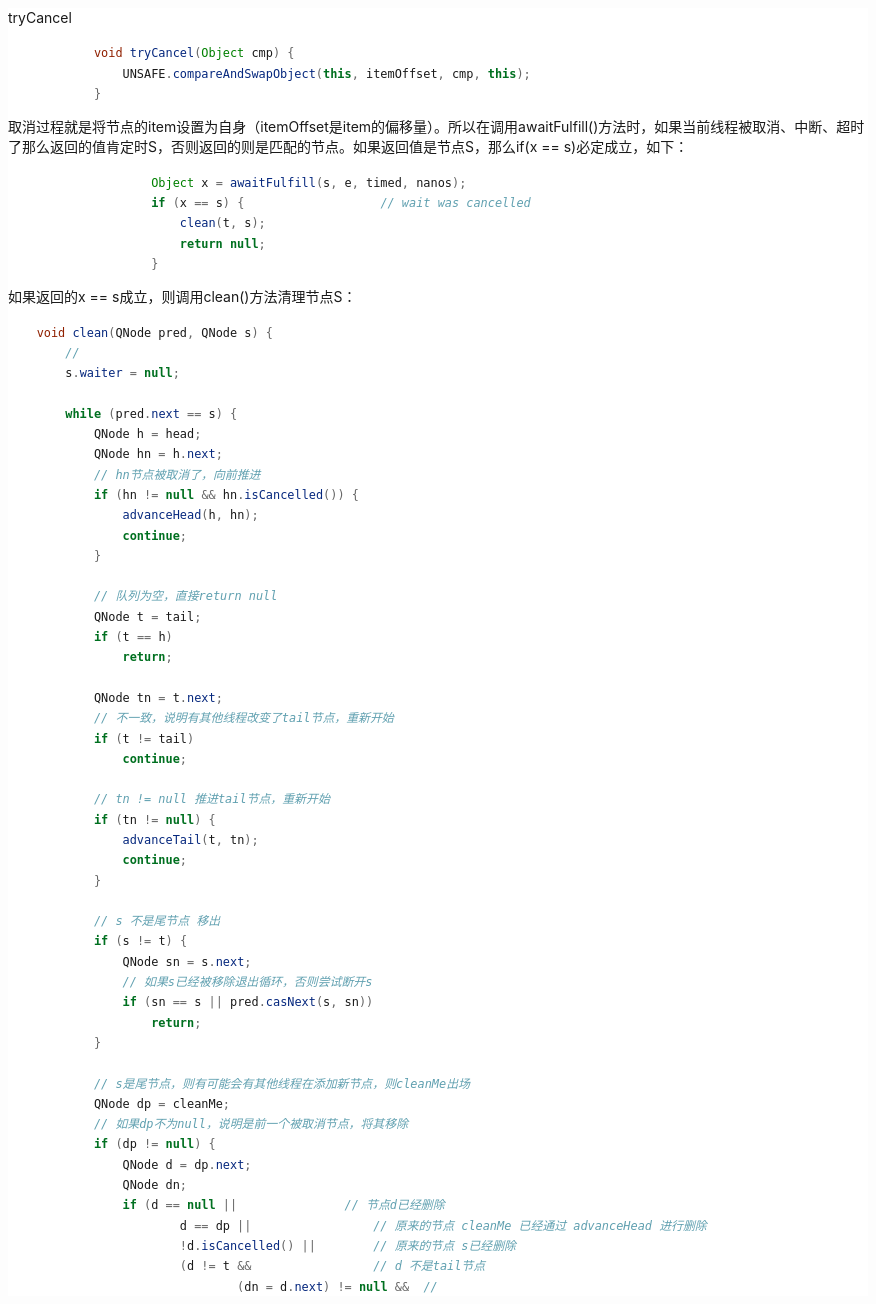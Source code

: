 tryCancel
```java
            void tryCancel(Object cmp) {
                UNSAFE.compareAndSwapObject(this, itemOffset, cmp, this);
            }
```
取消过程就是将节点的item设置为自身（itemOffset是item的偏移量）。所以在调用awaitFulfill()方法时，如果当前线程被取消、中断、超时了那么返回的值肯定时S，否则返回的则是匹配的节点。如果返回值是节点S，那么if(x == s)必定成立，如下：
```java
                    Object x = awaitFulfill(s, e, timed, nanos);
                    if (x == s) {                   // wait was cancelled
                        clean(t, s);
                        return null;
                    }
```                    
如果返回的x == s成立，则调用clean()方法清理节点S：
```java
    void clean(QNode pred, QNode s) {
        //
        s.waiter = null;

        while (pred.next == s) {
            QNode h = head;
            QNode hn = h.next;
            // hn节点被取消了，向前推进
            if (hn != null && hn.isCancelled()) {
                advanceHead(h, hn);
                continue;
            }

            // 队列为空，直接return null
            QNode t = tail;
            if (t == h)
                return;

            QNode tn = t.next;
            // 不一致，说明有其他线程改变了tail节点，重新开始
            if (t != tail)
                continue;

            // tn != null 推进tail节点，重新开始
            if (tn != null) {
                advanceTail(t, tn);
                continue;
            }

            // s 不是尾节点 移出
            if (s != t) {
                QNode sn = s.next;
                // 如果s已经被移除退出循环，否则尝试断开s
                if (sn == s || pred.casNext(s, sn))
                    return;
            }

            // s是尾节点，则有可能会有其他线程在添加新节点，则cleanMe出场
            QNode dp = cleanMe;
            // 如果dp不为null，说明是前一个被取消节点，将其移除
            if (dp != null) {
                QNode d = dp.next;
                QNode dn;
                if (d == null ||               // 节点d已经删除
                        d == dp ||                 // 原来的节点 cleanMe 已经通过 advanceHead 进行删除
                        !d.isCancelled() ||        // 原来的节点 s已经删除
                        (d != t &&                 // d 不是tail节点
                                (dn = d.next) != null &&  //
```